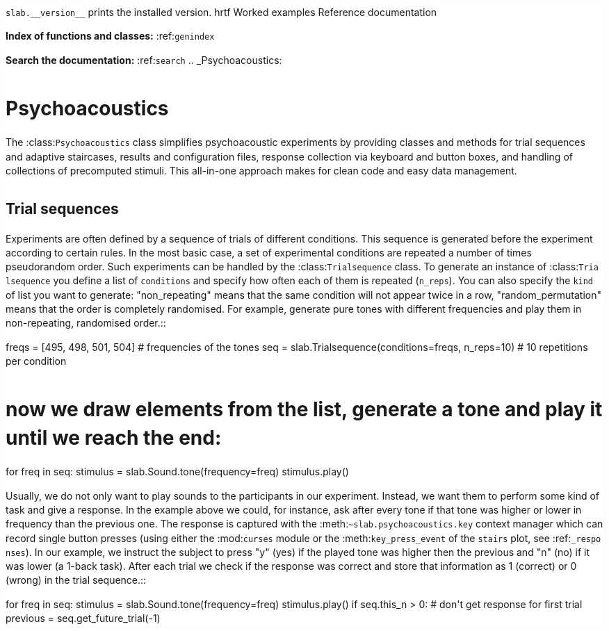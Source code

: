 ```slab.__version__``` prints the installed version.
  hrtf
  Worked examples <examples>
  Reference documentation <reference>

**Index of functions and classes:** :ref:`genindex`

**Search the documentation:** :ref:`search`
.. _Psychoacoustics:

Psychoacoustics
===============
The :class:`Psychoacoustics` class simplifies psychoacoustic experiments by providing classes and methods
for trial sequences and adaptive staircases, results and configuration files, response collection via keyboard and
button boxes, and handling of collections of precomputed stimuli. This all-in-one approach makes for clean code and
easy data management.

Trial sequences
---------------
Experiments are often defined by a sequence of trials of different conditions. This sequence is generated before the
experiment according to certain rules. In the most basic case, a set of experimental conditions are repeated a number of
times pseudorandom order. Such experiments can be handled by the :class:`Trialsequence` class. To generate an
instance of :class:`Trialsequence` you define a list of ``conditions`` and specify how often each of them is
repeated (``n_reps``). You can also specify the ``kind`` of list you want to generate: "non_repeating" means that
the same condition will not appear twice in a row, "random_permutation" means that the order is completely randomised.
For example, generate pure tones with different frequencies and play them in non-repeating, randomised order.::

  freqs = [495, 498, 501, 504]  # frequencies of the tones
  seq = slab.Trialsequence(conditions=freqs, n_reps=10)  # 10 repetitions per condition
  # now we draw elements from the list, generate a tone and play it until we reach the end:
  for freq in seq:
    stimulus = slab.Sound.tone(frequency=freq)
    stimulus.play()

Usually, we do not only want to play sounds to the participants in our experiment. Instead, we want them to perform some
kind of task and give a response. In the example above we could, for instance, ask after every tone if that tone was
higher or lower in frequency than the previous one. The response is captured with the :meth:`~slab.psychoacoustics.key`
context manager which can record single button presses (using either the :mod:`curses` module or the :meth:`key_press_event`
of the `stairs` plot, see :ref:`_responses`). In our example, we instruct the subject to press "y" (yes) if the played
tone was higher then the previous and "n" (no) if it was lower (a 1-back task). After each trial we check if the
response was correct and store that information as 1 (correct) or 0 (wrong) in the trial sequence.::

  for freq in seq:
    stimulus = slab.Sound.tone(frequency=freq)
    stimulus.play()
    if seq.this_n > 0:  # don't get response for first trial
      previous = seq.get_future_trial(-1)
```